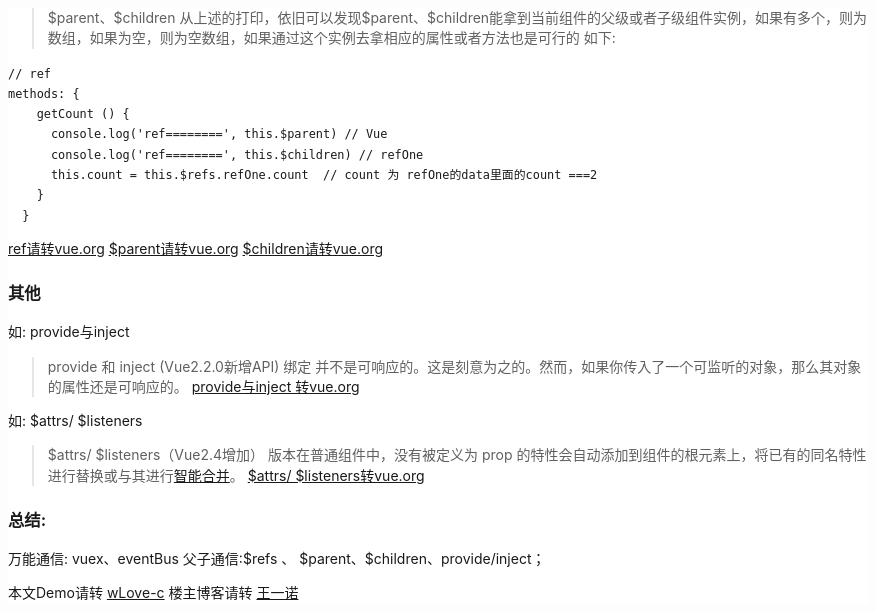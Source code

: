 
> \$parent、\$children 从上述的打印，依旧可以发现\$parent、\$children能拿到当前组件的父级或者子级组件实例，如果有多个，则为数组，如果为空，则为空数组，如果通过这个实例去拿相应的属性或者方法也是可行的 如下:

```
// ref
methods: {
    getCount () {
      console.log('ref========', this.$parent) // Vue
      console.log('ref========', this.$children) // refOne
      this.count = this.$refs.refOne.count  // count 为 refOne的data里面的count ===2
    }
  }
```
[ref请转vue.org](https://cn.vuejs.org/v2/api/#ref)
[\$parent请转vue.org](https://cn.vuejs.org/v2/api/#vm-parent)
[\$children请转vue.org](https://cn.vuejs.org/v2/api/#vm-children) 


### 其他 
如: provide与inject  

> provide 和 inject (Vue2.2.0新增API) 绑定 并不是可响应的。这是刻意为之的。然而，如果你传入了一个可监听的对象，那么其对象的属性还是可响应的。 
[provide与inject 转vue.org](https://cn.vuejs.org/v2/guide/components-edge-cases.html#%E4%BE%9D%E8%B5%96%E6%B3%A8%E5%85%A5)



如: \$attrs/ \$listeners

> \$attrs/ \$listeners（Vue2.4增加） 版本在普通组件中，没有被定义为 prop 的特性会自动添加到组件的根元素上，将已有的同名特性进行替换或与其进行[智能合并](https://cn.vuejs.org/v2/guide/class-and-style.html)。
[ \$attrs/ \$listeners转vue.org](https://cn.vuejs.org/v2/guide/components-props.html#%E7%A6%81%E7%94%A8%E7%89%B9%E6%80%A7%E7%BB%A7%E6%89%BF)


### 总结:
万能通信: vuex、eventBus
父子通信:\$refs 、 \$parent、\$children、provide/inject；

本文Demo请转 [wLove-c](https://github.com/wLove-c/JavaScript-demo)
楼主博客请转 [王一诺](https://wlove-c.github.io/)



